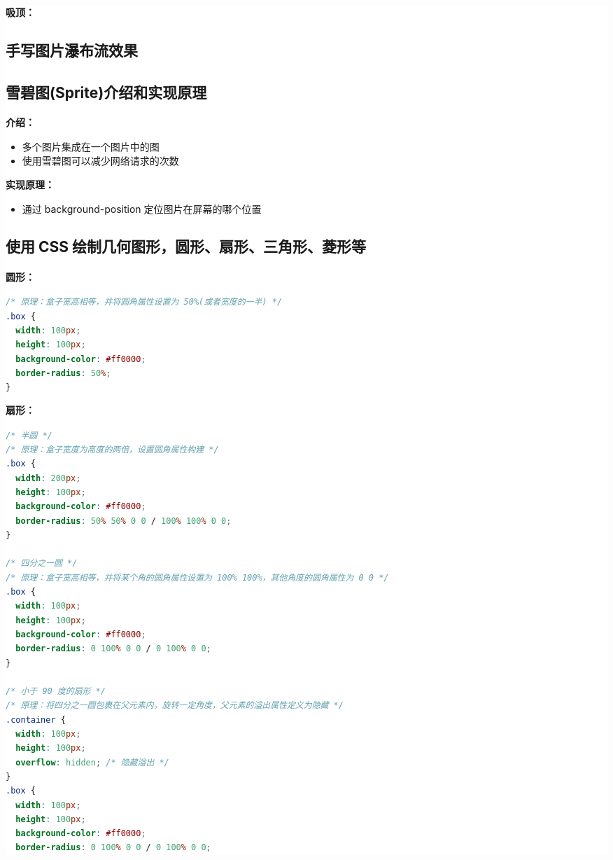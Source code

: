 **吸顶：**
```html

```
```css

```

## 手写图片瀑布流效果



## 雪碧图(Sprite)介绍和实现原理

**介绍：**
+ 多个图片集成在一个图片中的图
+ 使用雪碧图可以减少网络请求的次数

**实现原理：**
+ 通过 background-position 定位图片在屏幕的哪个位置

## 使用 CSS 绘制几何图形，圆形、扇形、三角形、菱形等

**圆形：**
```css
/* 原理：盒子宽高相等，并将圆角属性设置为 50%(或者宽度的一半) */
.box {
  width: 100px;
  height: 100px;
  background-color: #ff0000;
  border-radius: 50%;
}
```

**扇形：**
```css
/* 半圆 */
/* 原理：盒子宽度为高度的两倍，设置圆角属性构建 */
.box {
  width: 200px;
  height: 100px;
  background-color: #ff0000;
  border-radius: 50% 50% 0 0 / 100% 100% 0 0;
}

/* 四分之一圆 */
/* 原理：盒子宽高相等，并将某个角的圆角属性设置为 100% 100%，其他角度的圆角属性为 0 0 */
.box {
  width: 100px;
  height: 100px;
  background-color: #ff0000;
  border-radius: 0 100% 0 0 / 0 100% 0 0;
}

/* 小于 90 度的扇形 */
/* 原理：将四分之一圆包裹在父元素内，旋转一定角度，父元素的溢出属性定义为隐藏 */
.container {
  width: 100px;
  height: 100px;
  overflow: hidden; /* 隐藏溢出 */
}
.box {
  width: 100px;
  height: 100px;
  background-color: #ff0000;
  border-radius: 0 100% 0 0 / 0 100% 0 0;
```